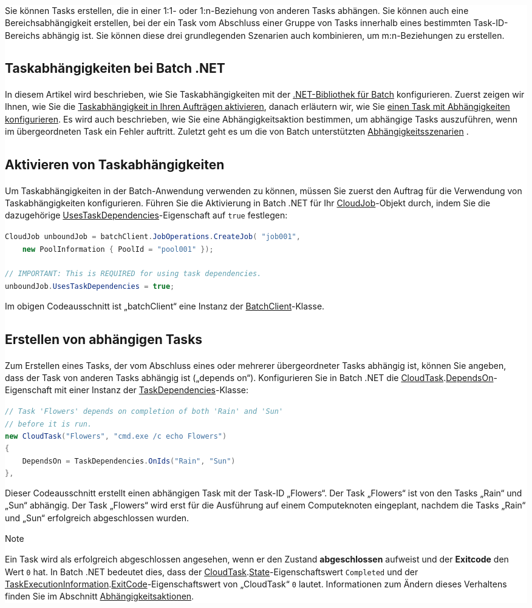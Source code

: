 Sie können Tasks erstellen, die in einer 1:1- oder 1:n-Beziehung von anderen Tasks abhängen. Sie können auch eine Bereichsabhängigkeit erstellen, bei der ein Task vom Abschluss einer Gruppe von Tasks innerhalb eines bestimmten Task-ID-Bereichs abhängig ist. Sie können diese drei grundlegenden Szenarien auch kombinieren, um m:n-Beziehungen zu erstellen.

## <a name="task-dependencies-with-batch-net"></a>Taskabhängigkeiten bei Batch .NET
In diesem Artikel wird beschrieben, wie Sie Taskabhängigkeiten mit der [.NET-Bibliothek für Batch][net_msdn] konfigurieren. Zuerst zeigen wir Ihnen, wie Sie die [Taskabhängigkeit in Ihren Aufträgen aktivieren](#enable-task-dependencies), danach erläutern wir, wie Sie [einen Task mit Abhängigkeiten konfigurieren](#create-dependent-tasks). Es wird auch beschrieben, wie Sie eine Abhängigkeitsaktion bestimmen, um abhängige Tasks auszuführen, wenn im übergeordneten Task ein Fehler auftritt. Zuletzt geht es um die von Batch unterstützten [Abhängigkeitsszenarien](#dependency-scenarios) .

## <a name="enable-task-dependencies"></a>Aktivieren von Taskabhängigkeiten
Um Taskabhängigkeiten in der Batch-Anwendung verwenden zu können, müssen Sie zuerst den Auftrag für die Verwendung von Taskabhängigkeiten konfigurieren. Führen Sie die Aktivierung in Batch .NET für Ihr [CloudJob][net_cloudjob]-Objekt durch, indem Sie die dazugehörige [UsesTaskDependencies][net_usestaskdependencies]-Eigenschaft auf `true` festlegen:

```csharp
CloudJob unboundJob = batchClient.JobOperations.CreateJob( "job001",
    new PoolInformation { PoolId = "pool001" });

// IMPORTANT: This is REQUIRED for using task dependencies.
unboundJob.UsesTaskDependencies = true;
```

Im obigen Codeausschnitt ist „batchClient“ eine Instanz der [BatchClient][net_batchclient]-Klasse.

## <a name="create-dependent-tasks"></a>Erstellen von abhängigen Tasks
Zum Erstellen eines Tasks, der vom Abschluss eines oder mehrerer übergeordneter Tasks abhängig ist, können Sie angeben, dass der Task von anderen Tasks abhängig ist („depends on“). Konfigurieren Sie in Batch .NET die [CloudTask][net_cloudtask].[DependsOn][net_dependson]-Eigenschaft mit einer Instanz der [TaskDependencies][net_taskdependencies]-Klasse:

```csharp
// Task 'Flowers' depends on completion of both 'Rain' and 'Sun'
// before it is run.
new CloudTask("Flowers", "cmd.exe /c echo Flowers")
{
    DependsOn = TaskDependencies.OnIds("Rain", "Sun")
},
```

Dieser Codeausschnitt erstellt einen abhängigen Task mit der Task-ID „Flowers“. Der Task „Flowers“ ist von den Tasks „Rain“ und „Sun“ abhängig. Der Task „Flowers“ wird erst für die Ausführung auf einem Computeknoten eingeplant, nachdem die Tasks „Rain“ und „Sun“ erfolgreich abgeschlossen wurden.

> [!NOTE]
> Ein Task wird als erfolgreich abgeschlossen angesehen, wenn er den Zustand **abgeschlossen** aufweist und der **Exitcode** den Wert `0` hat. In Batch .NET bedeutet dies, dass der [CloudTask][net_cloudtask].[State][net_taskstate]-Eigenschaftswert `Completed` und der [TaskExecutionInformation][net_taskexecutioninformation].[ExitCode][net_exitcode]-Eigenschaftswert von „CloudTask“ `0` lautet. Informationen zum Ändern dieses Verhaltens finden Sie im Abschnitt [Abhängigkeitsaktionen](#dependency-actions).
> 
> 


[forum_post]: https://social.msdn.microsoft.com/Forums/en-US/87b19671-1bdf-427a-972c-2af7e5ba82d9/installing-applications-and-staging-data-on-batch-compute-nodes?forum=azurebatch
[github_taskdependencies]: https://github.com/Azure/azure-batch-samples/tree/master/CSharp/ArticleProjects/TaskDependencies
[github_samples]: https://github.com/Azure/azure-batch-samples
[net_batchclient]: https://msdn.microsoft.com/library/azure/microsoft.azure.batch.batchclient.aspx
[net_cloudjob]: https://msdn.microsoft.com/library/azure/microsoft.azure.batch.cloudjob.aspx
[net_cloudtask]: https://msdn.microsoft.com/library/azure/microsoft.azure.batch.cloudtask.aspx
[net_dependson]: https://msdn.microsoft.com/library/azure/microsoft.azure.batch.cloudtask.dependson.aspx
[net_exitcode]: https://msdn.microsoft.com/library/azure/microsoft.azure.batch.taskexecutioninformation.exitcode.aspx
[net_exitconditions]: https://docs.microsoft.com/dotnet/api/microsoft.azure.batch.exitconditions
[net_exitoptions]: https://docs.microsoft.com/dotnet/api/microsoft.azure.batch.exitoptions
[net_dependencyaction]: https://docs.microsoft.com/dotnet/api/microsoft.azure.batch.exitoptions
[net_msdn]: https://msdn.microsoft.com/library/azure/mt348682.aspx
[net_onid]: https://msdn.microsoft.com/library/microsoft.azure.batch.taskdependencies.onid.aspx
[net_onids]: https://msdn.microsoft.com/library/microsoft.azure.batch.taskdependencies.onids.aspx
[net_onidrange]: https://msdn.microsoft.com/library/microsoft.azure.batch.taskdependencies.onidrange.aspx
[net_taskexecutioninformation]: https://msdn.microsoft.com/library/azure/microsoft.azure.batch.taskexecutioninformation.aspx
[net_taskstate]: https://msdn.microsoft.com/library/azure/microsoft.azure.batch.common.taskstate.aspx
[net_usestaskdependencies]: https://msdn.microsoft.com/library/azure/microsoft.azure.batch.cloudjob.usestaskdependencies.aspx
[net_taskdependencies]: https://msdn.microsoft.com/library/azure/microsoft.azure.batch.taskdependencies.aspx
[1]: ./media/batch-task-dependency/01_one_to_one.png "Diagramm: 1:1-Abhängigkeit"
[2]: ./media/batch-task-dependency/02_one_to_many.png "Diagramm: 1:n-Abhängigkeit"
[3]: ./media/batch-task-dependency/03_task_id_range.png "Diagramm: Abhängigkeit vom Task-ID-Bereich"